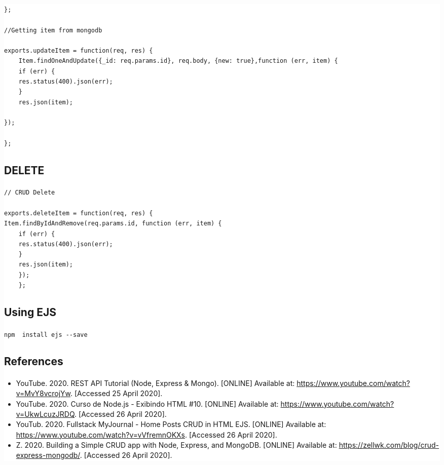     };
    
    //Getting item from mongodb
    
    exports.updateItem = function(req, res) {
        Item.findOneAndUpdate({_id: req.params.id}, req.body, {new: true},function (err, item) {
        if (err) {
        res.status(400).json(err);
        }
        res.json(item);
    
    });
    
    };


##  DELETE

    // CRUD Delete
    
    exports.deleteItem = function(req, res) {
    Item.findByIdAndRemove(req.params.id, function (err, item) {
        if (err) {
        res.status(400).json(err);
        }
        res.json(item);
        });
        };

## Using EJS

    npm  install ejs --save

## References

 - YouTube. 2020. REST API Tutorial (Node, Express & Mongo). [ONLINE]
   Available at: https://www.youtube.com/watch?v=MvY8vcrojYw. [Accessed
   25 April 2020].
 - YouTube. 2020. Curso de Node.js - Exibindo HTML #10. [ONLINE] Available at: https://www.youtube.com/watch?v=UkwLcuzJRDQ. [Accessed 26 April 2020].
 - YouTub. 2020. Fullstack MyJournal - Home Posts CRUD in HTML EJS. [ONLINE] Available at: https://www.youtube.com/watch?v=vVfremnOKXs. [Accessed 26 April 2020].
 - Z. 2020. Building a Simple CRUD app with Node, Express, and MongoDB. [ONLINE] Available at: https://zellwk.com/blog/crud-express-mongodb/. [Accessed 26 April 2020].
